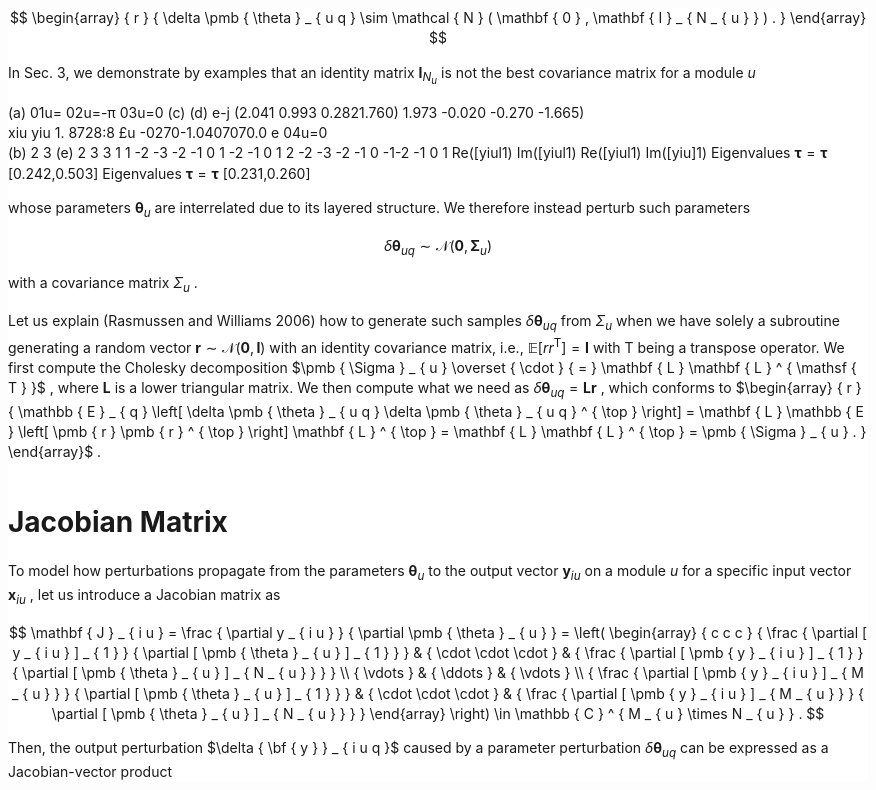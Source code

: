 $$
\begin{array} { r } { \delta \pmb { \theta } _ { u q } \sim \mathcal { N } ( \mathbf { 0 } , \mathbf { I } _ { N _ { u } } ) . } \end{array}
$$

In Sec. 3, we demonstrate by examples that an identity matrix $\mathbf { I } _ { N _ { u } }$ is not the best covariance matrix for a module $u$

(a) 01u= 02u=-π 03u=0 (c) (d) e-j (2.041 0.993 0.2821.760) 1.973 -0.020 -0.270 -1.665)   
xiu yiu 1. 8728:8 £u -0270-1.0407070.0 e 04u=0   
(b) 2 3 (e) 2 3 3 1 1 -2 -3 -2 -1 0 1 -2 -1 0 1 2 -2 -3 -2 -1 0 -1-2 -1 0 1 Re([yiul1) Im([yiul1) Re([yiul1) Im([yiu]1) Eigenvalues $\mathbf { \tau } = \mathbf { \tau }$ [0.242,0.503] Eigenvalues $\mathbf { \tau } = \mathbf { \tau }$ [0.231,0.260]

whose parameters $\pmb { \theta } _ { u }$ are interrelated due to its layered structure. We therefore instead perturb such parameters

$$
\delta \pmb { \theta } _ { u q } \sim \mathcal { N } ( \mathbf { 0 } , \pmb { \Sigma } _ { u } )
$$

with a covariance matrix $\Sigma _ { u }$ .

Let us explain (Rasmussen and Williams 2006) how to generate such samples $\delta \pmb { \theta } _ { u q }$ from $\Sigma _ { u }$ when we have solely a subroutine generating a random vector $\pmb { r } \sim \mathcal { N } ( \mathbf { 0 } , \mathbf { I } )$ with an identity covariance matrix, i.e., $\mathbb { E } \left[ r r ^ { \mathsf { T } } \right] = \mathbf { I }$ with T being a transpose operator. We first compute the Cholesky decomposition $\pmb { \Sigma } _ { u } \overset { \cdot } { = } \mathbf { L } \mathbf { L } ^ { \mathsf { T } }$ , where $\mathbf { L }$ is a lower triangular matrix. We then compute what we need as $\delta \pmb { \theta } _ { u q } = \mathbf { L } \pmb { r }$ , which conforms to $\begin{array} { r } { \mathbb { E } _ { q } \left[ \delta \pmb { \theta } _ { u q } \delta \pmb { \theta } _ { u q } ^ { \top } \right] = \mathbf { L } \mathbb { E } \left[ \pmb { r } \pmb { r } ^ { \top } \right] \mathbf { L } ^ { \top } = \mathbf { L } \mathbf { L } ^ { \top } = \pmb { \Sigma } _ { u } . } \end{array}$ .

# Jacobian Matrix

To model how perturbations propagate from the parameters $\pmb { \theta } _ { u }$ to the output vector $\pmb { y } _ { i u }$ on a module $u$ for a specific input vector $\pmb { x } _ { i u }$ , let us introduce a Jacobian matrix as

$$
\mathbf { J } _ { i u } = \frac { \partial y _ { i u } } { \partial \pmb { \theta } _ { u } } = \left( \begin{array} { c c c } { \frac { \partial [ y _ { i u } ] _ { 1 } } { \partial [ \pmb { \theta } _ { u } ] _ { 1 } } } & { \cdot \cdot \cdot } & { \frac { \partial [ \pmb { y } _ { i u } ] _ { 1 } } { \partial [ \pmb { \theta } _ { u } ] _ { N _ { u } } } } \\ { \vdots } & { \ddots } & { \vdots } \\ { \frac { \partial [ \pmb { y } _ { i u } ] _ { M _ { u } } } { \partial [ \pmb { \theta } _ { u } ] _ { 1 } } } & { \cdot \cdot \cdot } & { \frac { \partial [ \pmb { y } _ { i u } ] _ { M _ { u } } } { \partial [ \pmb { \theta } _ { u } ] _ { N _ { u } } } } \end{array} \right) \in \mathbb { C } ^ { M _ { u } \times N _ { u } } .
$$

Then, the output perturbation $\delta { \bf { y } } _ { i u q }$ caused by a parameter perturbation $\delta \pmb { \theta } _ { u q }$ can be expressed as a Jacobian-vector product
